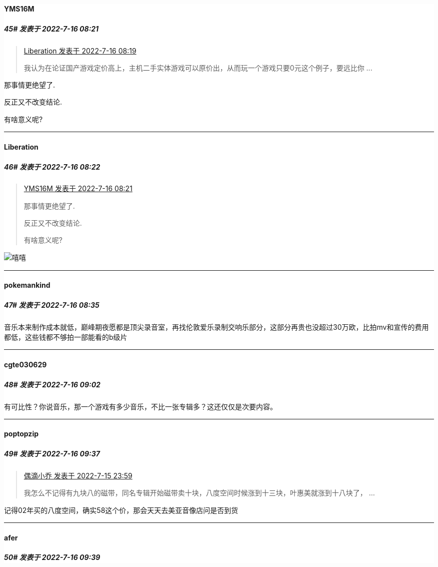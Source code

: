 ####  YMS16M  
##### 45#       发表于 2022-7-16 08:21

<blockquote><a href="httphttps://bbs.saraba1st.com/2b/forum.php?mod=redirect&amp;goto=findpost&amp;pid=56665971&amp;ptid=2081310" target="_blank">Liberation 发表于 2022-7-16 08:19</a>

我认为在论证国产游戏定价高上，主机二手实体游戏可以原价出，从而玩一个游戏只要0元这个例子，要远比你 ...</blockquote>
那事情更绝望了.

反正又不改变结论.

有啥意义呢?

*****

####  Liberation  
##### 46#       发表于 2022-7-16 08:22

<blockquote><a href="httphttps://bbs.saraba1st.com/2b/forum.php?mod=redirect&amp;goto=findpost&amp;pid=56665975&amp;ptid=2081310" target="_blank">YMS16M 发表于 2022-7-16 08:21</a>

那事情更绝望了.

反正又不改变结论.

有啥意义呢?</blockquote>
<img src="https://static.saraba1st.com/image/smiley/face2017/220.png" referrerpolicy="no-referrer">嘻嘻

*****

####  pokemankind  
##### 47#       发表于 2022-7-16 08:35

音乐本来制作成本就低，巅峰期夜愿都是顶尖录音室，再找伦敦爱乐录制交响乐部分，这部分再贵也没超过30万欧，比拍mv和宣传的费用都低，这些钱都不够拍一部能看的b级片

*****

####  cgte030629  
##### 48#       发表于 2022-7-16 09:02

有可比性？你说音乐，那一个游戏有多少音乐，不比一张专辑多？这还仅仅是次要内容。

*****

####  poptopzip  
##### 49#       发表于 2022-7-16 09:37

<blockquote><a href="httphttps://bbs.saraba1st.com/2b/forum.php?mod=redirect&amp;goto=findpost&amp;pid=56664687&amp;ptid=2081310" target="_blank">偶滴小乔 发表于 2022-7-15 23:59</a>

我怎么不记得有九块八的磁带，同名专辑开始磁带卖十块，八度空间时候涨到十三块，叶惠美就涨到十八块了， ...</blockquote>
记得02年买的八度空间，确实58这个价，那会天天去美亚音像店问是否到货

*****

####  afer  
##### 50#       发表于 2022-7-16 09:39
